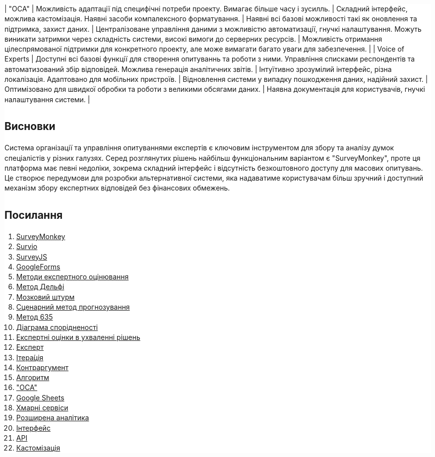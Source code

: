 | "OCA"             |                                                      Можливість адаптації під специфічні потреби проекту. Вимагає більше часу і зусилль.                                                       |                                      Складний інтерфейс, можлива кастомізація. Наявні засоби компалексного форматування.                                      |       Наявні всі базові можливості такі як оновлення та підтримка, захист даних.        | Централізоване управління даними з можливістю автоматизації, гнучкі налаштування. Можуть виникати затримки через складність системи, високі вимоги до серверних ресурсів. |                             Можливість отримання цілеспрямованої підтримки для конкретного проекту, але може вимагати багато уваги для забезпечення.                              |
| Voice of Experts  |       Доступні всі базові функції для створення опитуваннь та роботи з ними. Управління списками респондентів та автоматизований збір відповідей. Можлива генерація аналітичних звітів.        |                                    Інтуїтивно зрозумілий інтерфейс, різна локалізація. Адаптовано для мобільних пристроїв.                                    |            Відновлення системи у випадку пошкодження даних, надійний захист.            |                                                   Оптимізовано для швидкої обробки та роботи з великими обсягами даних.                                                   |                                                        Наявна документація для користувачів, гнучкі налаштування системи.                                                         |

## Висновки

Система організації та управління опитуваннями експертів є ключовим інструментом для збору та аналізу думок спеціалістів у різних галузях. Серед розглянутих рішень найбільш функціональним варіантом є "SurveyMonkey", проте ця платформа має певні недоліки, зокрема складний інтерфейс і відсутність безкоштовного доступу для масових опитувань. Це створює передумови для розробки альтернативної системи, яка надаватиме користувачам більш зручний і доступний механізм збору експертних відповідей без фінансових обмежень.

## Посилання

1. [SurveyMonkey](https://www.surveymonkey.com/product/)
2. [Survio](https://www.survio.com/en/features)
3. [SurveyJS](https://surveyjs.io/features)
4. [GoogleForms](https://workspace.google.com/products/forms/)
5. [Методи експертного оцінювання](https://uk.wikipedia.org/wiki/%D0%9C%D0%B5%D1%82%D0%BE%D0%B4%D0%B8_%D0%B5%D0%BA%D1%81%D0%BF%D0%B5%D1%80%D1%82%D0%BD%D0%BE%D0%B3%D0%BE_%D0%BE%D1%86%D1%96%D0%BD%D1%8E%D0%B2%D0%B0%D0%BD%D0%BD%D1%8F)
6. [Метод Дельфі](https://uk.wikipedia.org/wiki/%D0%9C%D0%B5%D1%82%D0%BE%D0%B4_%D0%94%D0%B5%D0%BB%D1%8C%D1%84%D1%96)
7. [Мозковий штурм](https://uk.wikipedia.org/wiki/%D0%9C%D0%BE%D0%B7%D0%BA%D0%BE%D0%B2%D0%B8%D0%B9_%D1%88%D1%82%D1%83%D1%80%D0%BC)
8. [Сценарний метод прогнозування](https://en.wikipedia.org/wiki/Scenario_analysis)
9. [Метод 635](https://en.wikipedia.org/wiki/Brainwriting)
10. [Діаграма спорідненості](https://en.wikipedia.org/wiki/Affinity_diagram)
11. [Експертні оцінки в ухваленні рішень](https://www.sciencedirect.com/topics/computer-science/expert-judgment)
12. [Експерт](https://uk.wikipedia.org/wiki/%D0%95%D0%BA%D1%81%D0%BF%D0%B5%D1%80%D1%82)
13. [Ітера́ція](https://uk.wikipedia.org/wiki/%D0%86%D1%82%D0%B5%D1%80%D0%B0%D1%86%D1%96%D1%8F)
14. [Контраргумент](https://goroh.pp.ua/%D0%A2%D0%BB%D1%83%D0%BC%D0%B0%D1%87%D0%B5%D0%BD%D0%BD%D1%8F/%D0%BA%D0%BE%D0%BD%D1%82%D1%80%D0%B0%D1%80%D0%B3%D1%83%D0%BC%D0%B5%D0%BD%D1%82)
15. [Алгоритм](https://uk.wikipedia.org/wiki/%D0%90%D0%BB%D0%B3%D0%BE%D1%80%D0%B8%D1%82%D0%BC)
16. ["OCA"](https://oca.com.ua/index.php?t=101)
17. [Google Sheets](https://uk.wikipedia.org/wiki/Google_%D0%A2%D0%B0%D0%B1%D0%BB%D0%B8%D1%86%D1%96)
18. [Хмарні сервіси](https://gigacloud.ua/articles/shho-take-hmarni-servisy-ta-yak-vony-dopomagayut-biznesu/)
19. [Розширена аналітика](https://www.facebook.com/story.php?story_fbid=725172066079259&id=100057594153145&_rdr)
20. [Інтерфейс](https://uk.wikipedia.org/wiki/%D0%86%D0%BD%D1%82%D0%B5%D1%80%D1%84%D0%B5%D0%B9%D1%81)
21. [API](https://hostiq.ua/blog/ukr/what-is-api/)
22. [Кастомізація](https://uk.wikipedia.org/wiki/%D0%9A%D0%B0%D1%81%D1%82%D0%BE%D0%BC%D1%96%D0%B7%D0%B0%D1%86%D1%96%D1%8F)
